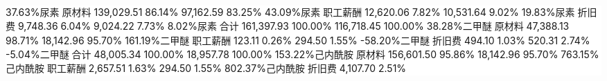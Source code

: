 37.63%尿素
原材料
139,029.51
86.14%
97,162.59
83.25%
43.09%尿素
职工薪酬
12,620.06
7.82%
10,531.64
9.02%
19.83%尿素
折旧费
9,748.36
6.04%
9,024.22
7.73%
8.02%尿素
合计
161,397.93
100.00%
116,718.45
100.00%
38.28%二甲醚
原材料
47,388.13
98.71%
18,142.96
95.70%
161.19%二甲醚
职工薪酬
123.11
0.26%
294.50
1.55%
-58.20%二甲醚
折旧费
494.10
1.03%
520.31
2.74%
-5.04%二甲醚
合计
48,005.34
100.00%
18,957.78
100.00%
153.22%己内酰胺
原材料
156,601.50
95.86%
18,142.96
95.70%
763.15%己内酰胺
职工薪酬
2,657.51
1.63%
294.50
1.55%
802.37%己内酰胺
折旧费
4,107.70
2.51%